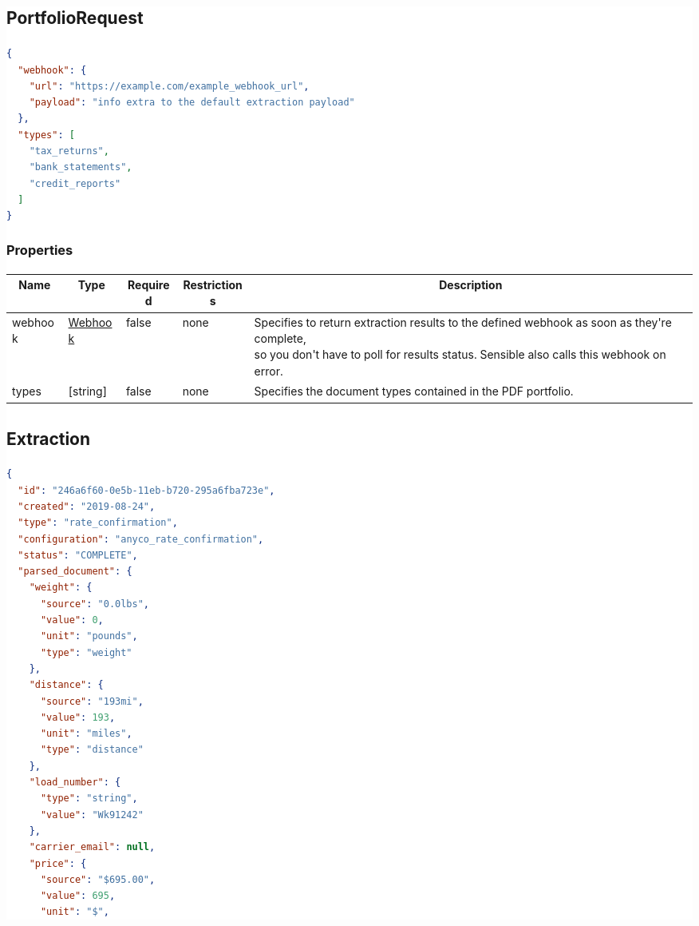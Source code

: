 <h2 id="tocS_PortfolioRequest">PortfolioRequest</h2>

<a id="schemaportfoliorequest"></a>
<a id="schema_PortfolioRequest"></a>
<a id="tocSportfoliorequest"></a>
<a id="tocsportfoliorequest"></a>

```json
{
  "webhook": {
    "url": "https://example.com/example_webhook_url",
    "payload": "info extra to the default extraction payload"
  },
  "types": [
    "tax_returns",
    "bank_statements",
    "credit_reports"
  ]
}

```

### Properties

|Name|Type|Required|Restrictions|Description|
|---|---|---|---|---|
|webhook|[Webhook](#schemawebhook)|false|none|Specifies to return extraction results to the defined webhook as soon as they're complete, <br>so you don't have to poll for results status. Sensible also calls this webhook on error.|
|types|[string]|false|none|Specifies the document types contained in the PDF portfolio.|

<h2 id="tocS_Extraction">Extraction</h2>

<a id="schemaextraction"></a>
<a id="schema_Extraction"></a>
<a id="tocSextraction"></a>
<a id="tocsextraction"></a>

```json
{
  "id": "246a6f60-0e5b-11eb-b720-295a6fba723e",
  "created": "2019-08-24",
  "type": "rate_confirmation",
  "configuration": "anyco_rate_confirmation",
  "status": "COMPLETE",
  "parsed_document": {
    "weight": {
      "source": "0.0lbs",
      "value": 0,
      "unit": "pounds",
      "type": "weight"
    },
    "distance": {
      "source": "193mi",
      "value": 193,
      "unit": "miles",
      "type": "distance"
    },
    "load_number": {
      "type": "string",
      "value": "Wk91242"
    },
    "carrier_email": null,
    "price": {
      "source": "$695.00",
      "value": 695,
      "unit": "$",
```